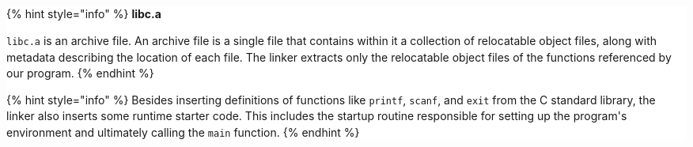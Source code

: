 {% hint style="info" %}
**libc.a**

`libc.a` is an archive file. An archive file is a single file that contains within it a collection of relocatable object files, along with metadata describing the location of each file. The linker extracts only the relocatable object files of the functions referenced by our program.
{% endhint %}

{% hint style="info" %}
Besides inserting definitions of functions like `printf`, `scanf`, and `exit` from the C standard library, the linker also inserts some runtime starter code. This includes the startup routine responsible for setting up the program's environment and ultimately calling the `main` function.
{% endhint %}
